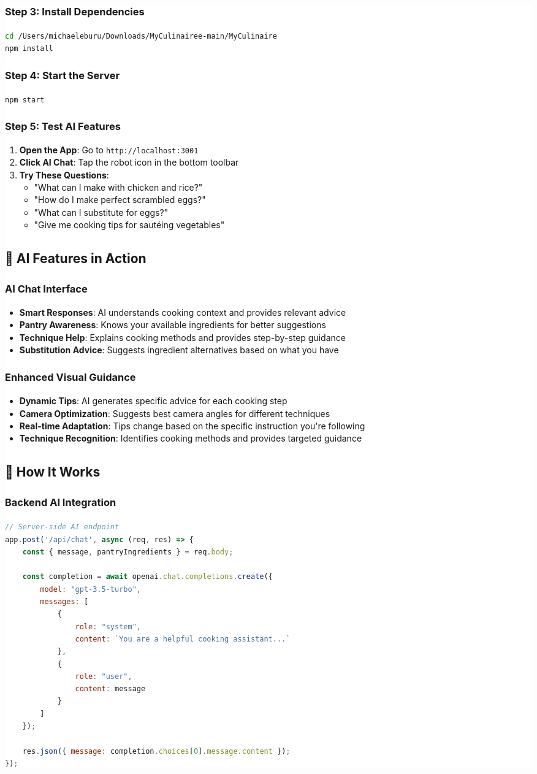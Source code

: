 ### **Step 3: Install Dependencies**

```bash
cd /Users/michaeleburu/Downloads/MyCulinairee-main/MyCulinaire
npm install
```

### **Step 4: Start the Server**

```bash
npm start
```

### **Step 5: Test AI Features**

1. **Open the App**: Go to `http://localhost:3001`
2. **Click AI Chat**: Tap the robot icon in the bottom toolbar
3. **Try These Questions**:
   - "What can I make with chicken and rice?"
   - "How do I make perfect scrambled eggs?"
   - "What can I substitute for eggs?"
   - "Give me cooking tips for sautéing vegetables"

## 🎯 AI Features in Action

### **AI Chat Interface**
- **Smart Responses**: AI understands cooking context and provides relevant advice
- **Pantry Awareness**: Knows your available ingredients for better suggestions
- **Technique Help**: Explains cooking methods and provides step-by-step guidance
- **Substitution Advice**: Suggests ingredient alternatives based on what you have

### **Enhanced Visual Guidance**
- **Dynamic Tips**: AI generates specific advice for each cooking step
- **Camera Optimization**: Suggests best camera angles for different techniques
- **Real-time Adaptation**: Tips change based on the specific instruction you're following
- **Technique Recognition**: Identifies cooking methods and provides targeted guidance

## 🔄 How It Works

### **Backend AI Integration**
```javascript
// Server-side AI endpoint
app.post('/api/chat', async (req, res) => {
    const { message, pantryIngredients } = req.body;
    
    const completion = await openai.chat.completions.create({
        model: "gpt-3.5-turbo",
        messages: [
            {
                role: "system",
                content: `You are a helpful cooking assistant...`
            },
            {
                role: "user", 
                content: message
            }
        ]
    });
    
    res.json({ message: completion.choices[0].message.content });
});
```
